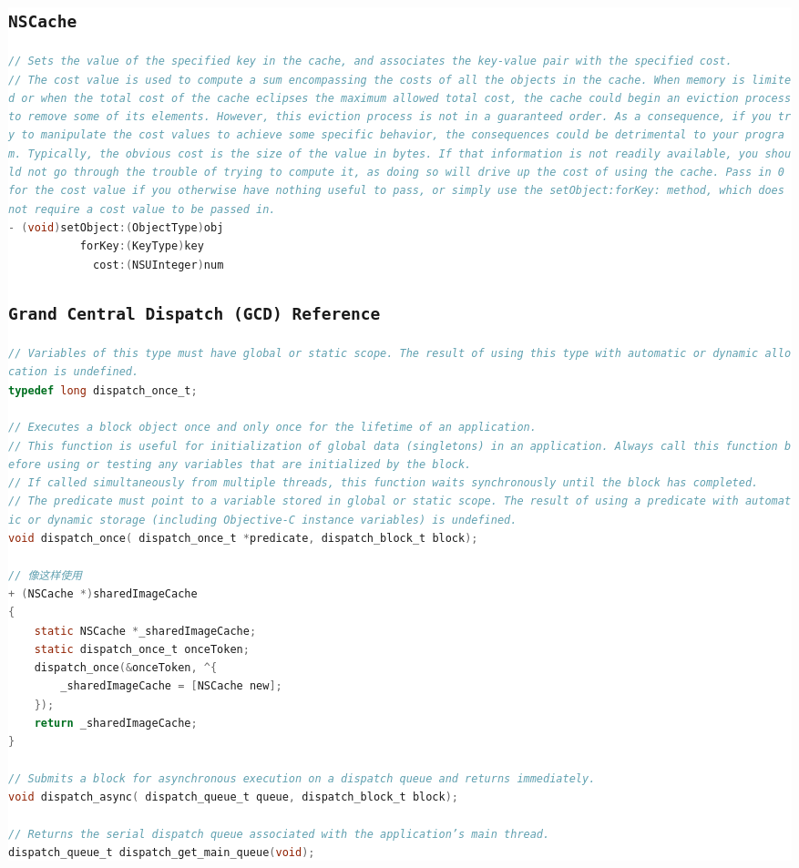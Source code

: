 ## `NSCache`

```objective-c
// Sets the value of the specified key in the cache, and associates the key-value pair with the specified cost.
// The cost value is used to compute a sum encompassing the costs of all the objects in the cache. When memory is limited or when the total cost of the cache eclipses the maximum allowed total cost, the cache could begin an eviction process to remove some of its elements. However, this eviction process is not in a guaranteed order. As a consequence, if you try to manipulate the cost values to achieve some specific behavior, the consequences could be detrimental to your program. Typically, the obvious cost is the size of the value in bytes. If that information is not readily available, you should not go through the trouble of trying to compute it, as doing so will drive up the cost of using the cache. Pass in 0 for the cost value if you otherwise have nothing useful to pass, or simply use the setObject:forKey: method, which does not require a cost value to be passed in.
- (void)setObject:(ObjectType)obj
           forKey:(KeyType)key
             cost:(NSUInteger)num
```

## `Grand Central Dispatch (GCD) Reference`

```objective-c
// Variables of this type must have global or static scope. The result of using this type with automatic or dynamic allocation is undefined. 
typedef long dispatch_once_t;

// Executes a block object once and only once for the lifetime of an application.
// This function is useful for initialization of global data (singletons) in an application. Always call this function before using or testing any variables that are initialized by the block.
// If called simultaneously from multiple threads, this function waits synchronously until the block has completed.
// The predicate must point to a variable stored in global or static scope. The result of using a predicate with automatic or dynamic storage (including Objective-C instance variables) is undefined.
void dispatch_once( dispatch_once_t *predicate, dispatch_block_t block);

// 像这样使用
+ (NSCache *)sharedImageCache
{
    static NSCache *_sharedImageCache;
    static dispatch_once_t onceToken;
    dispatch_once(&onceToken, ^{
        _sharedImageCache = [NSCache new];
    });
    return _sharedImageCache;
}

// Submits a block for asynchronous execution on a dispatch queue and returns immediately.
void dispatch_async( dispatch_queue_t queue, dispatch_block_t block);

// Returns the serial dispatch queue associated with the application’s main thread.
dispatch_queue_t dispatch_get_main_queue(void);
```
